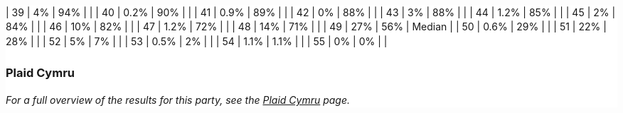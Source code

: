 | 39 | 4% | 94% |  |
| 40 | 0.2% | 90% |  |
| 41 | 0.9% | 89% |  |
| 42 | 0% | 88% |  |
| 43 | 3% | 88% |  |
| 44 | 1.2% | 85% |  |
| 45 | 2% | 84% |  |
| 46 | 10% | 82% |  |
| 47 | 1.2% | 72% |  |
| 48 | 14% | 71% |  |
| 49 | 27% | 56% | Median |
| 50 | 0.6% | 29% |  |
| 51 | 22% | 28% |  |
| 52 | 5% | 7% |  |
| 53 | 0.5% | 2% |  |
| 54 | 1.1% | 1.1% |  |
| 55 | 0% | 0% |  |

### Plaid Cymru

*For a full overview of the results for this party, see the [Plaid Cymru](party-plaidcymru.html) page.*
